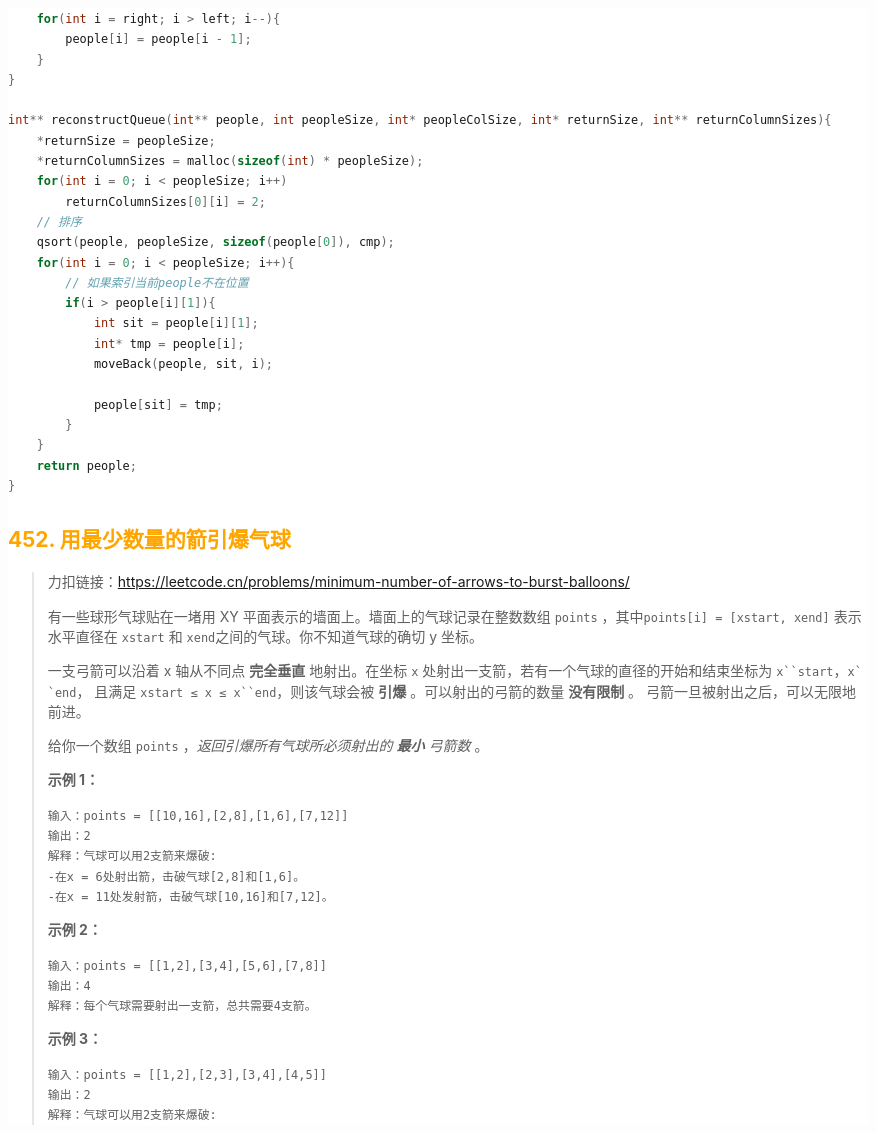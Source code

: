 ```c
    for(int i = right; i > left; i--){
        people[i] = people[i - 1];
    }
}

int** reconstructQueue(int** people, int peopleSize, int* peopleColSize, int* returnSize, int** returnColumnSizes){
    *returnSize = peopleSize;
    *returnColumnSizes = malloc(sizeof(int) * peopleSize);
    for(int i = 0; i < peopleSize; i++)
        returnColumnSizes[0][i] = 2;
    // 排序
    qsort(people, peopleSize, sizeof(people[0]), cmp);
    for(int i = 0; i < peopleSize; i++){
        // 如果索引当前people不在位置
        if(i > people[i][1]){
            int sit = people[i][1];
            int* tmp = people[i];
            moveBack(people, sit, i);

            people[sit] = tmp;
        }
    }
    return people;
}
```

## <span style="color: orange;">452\. 用最少数量的箭引爆气球</span>

> 力扣链接：https://leetcode.cn/problems/minimum-number-of-arrows-to-burst-balloons/
>
> 有一些球形气球贴在一堵用 XY 平面表示的墙面上。墙面上的气球记录在整数数组 `points` ，其中`points[i] = [xstart, xend]` 表示水平直径在 `xstart` 和 `xend`之间的气球。你不知道气球的确切 y 坐标。
>
> 一支弓箭可以沿着 x 轴从不同点 **完全垂直** 地射出。在坐标 `x` 处射出一支箭，若有一个气球的直径的开始和结束坐标为 `x``start`，`x``end`， 且满足 `xstart ≤ x ≤ x``end`，则该气球会被 **引爆** 。可以射出的弓箭的数量 **没有限制** 。 弓箭一旦被射出之后，可以无限地前进。
>
> 给你一个数组 `points` ，*返回引爆所有气球所必须射出的 **最小** 弓箭数* 。
>
> **示例 1：**
>
> ```
> 输入：points = [[10,16],[2,8],[1,6],[7,12]]
> 输出：2
> 解释：气球可以用2支箭来爆破:
> -在x = 6处射出箭，击破气球[2,8]和[1,6]。
> -在x = 11处发射箭，击破气球[10,16]和[7,12]。
> ```
>
> **示例 2：**
>
> ```
> 输入：points = [[1,2],[3,4],[5,6],[7,8]]
> 输出：4
> 解释：每个气球需要射出一支箭，总共需要4支箭。
> ```
>
> **示例 3：**
>
> ```
> 输入：points = [[1,2],[2,3],[3,4],[4,5]]
> 输出：2
> 解释：气球可以用2支箭来爆破: